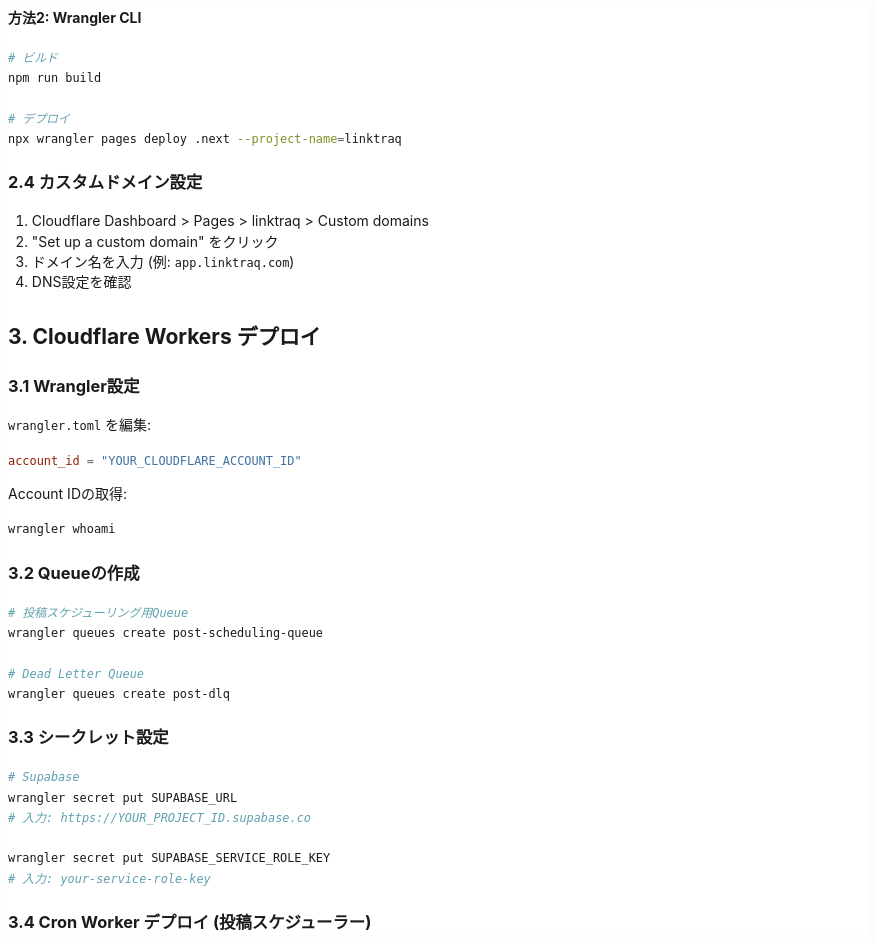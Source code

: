 #### 方法2: Wrangler CLI

```bash
# ビルド
npm run build

# デプロイ
npx wrangler pages deploy .next --project-name=linktraq
```

### 2.4 カスタムドメイン設定

1. Cloudflare Dashboard > Pages > linktraq > Custom domains
2. "Set up a custom domain" をクリック
3. ドメイン名を入力 (例: `app.linktraq.com`)
4. DNS設定を確認

## 3. Cloudflare Workers デプロイ

### 3.1 Wrangler設定

`wrangler.toml` を編集:

```toml
account_id = "YOUR_CLOUDFLARE_ACCOUNT_ID"
```

Account IDの取得:
```bash
wrangler whoami
```

### 3.2 Queueの作成

```bash
# 投稿スケジューリング用Queue
wrangler queues create post-scheduling-queue

# Dead Letter Queue
wrangler queues create post-dlq
```

### 3.3 シークレット設定

```bash
# Supabase
wrangler secret put SUPABASE_URL
# 入力: https://YOUR_PROJECT_ID.supabase.co

wrangler secret put SUPABASE_SERVICE_ROLE_KEY
# 入力: your-service-role-key
```

### 3.4 Cron Worker デプロイ (投稿スケジューラー)
